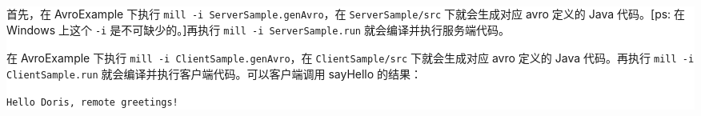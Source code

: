 首先，在 AvroExample 下执行 `mill -i ServerSample.genAvro`，在 `ServerSample/src` 下就会生成对应 avro 定义的 Java 代码。[ps: 在 Windows 上这个 `-i` 是不可缺少的。]再执行 `mill -i ServerSample.run` 就会编译并执行服务端代码。

在 AvroExample 下执行 `mill -i ClientSample.genAvro`，在 `ClientSample/src` 下就会生成对应 avro 定义的 Java 代码。再执行 `mill -i ClientSample.run` 就会编译并执行客户端代码。可以客户端调用 sayHello 的结果：

```
Hello Doris, remote greetings!
```
